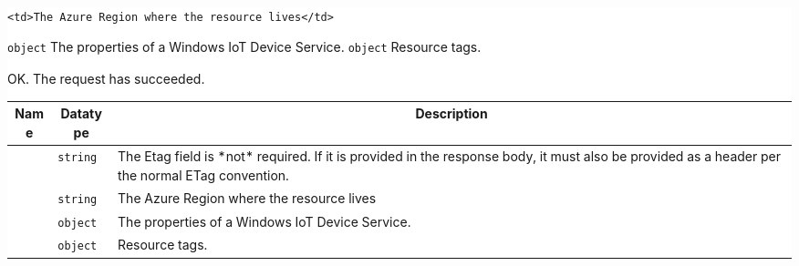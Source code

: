     <td>The Azure Region where the resource lives</td>
</tr>
<tr>
    <td><CopyableCode code="properties" /></td>
    <td><code>object</code></td>
    <td>The properties of a Windows IoT Device Service.</td>
</tr>
<tr>
    <td><CopyableCode code="tags" /></td>
    <td><code>object</code></td>
    <td>Resource tags.</td>
</tr>
</tbody>
</table>
</TabItem>
<TabItem value="list_by_resource_group">

OK. The request has succeeded.

<table>
<thead>
    <tr>
    <th>Name</th>
    <th>Datatype</th>
    <th>Description</th>
    </tr>
</thead>
<tbody>
<tr>
    <td><CopyableCode code="etag" /></td>
    <td><code>string</code></td>
    <td>The Etag field is *not* required. If it is provided in the response body, it must also be provided as a header per the normal ETag convention.</td>
</tr>
<tr>
    <td><CopyableCode code="location" /></td>
    <td><code>string</code></td>
    <td>The Azure Region where the resource lives</td>
</tr>
<tr>
    <td><CopyableCode code="properties" /></td>
    <td><code>object</code></td>
    <td>The properties of a Windows IoT Device Service.</td>
</tr>
<tr>
    <td><CopyableCode code="tags" /></td>
    <td><code>object</code></td>
    <td>Resource tags.</td>
</tr>
</tbody>
</table>
</TabItem>
<TabItem value="list">
